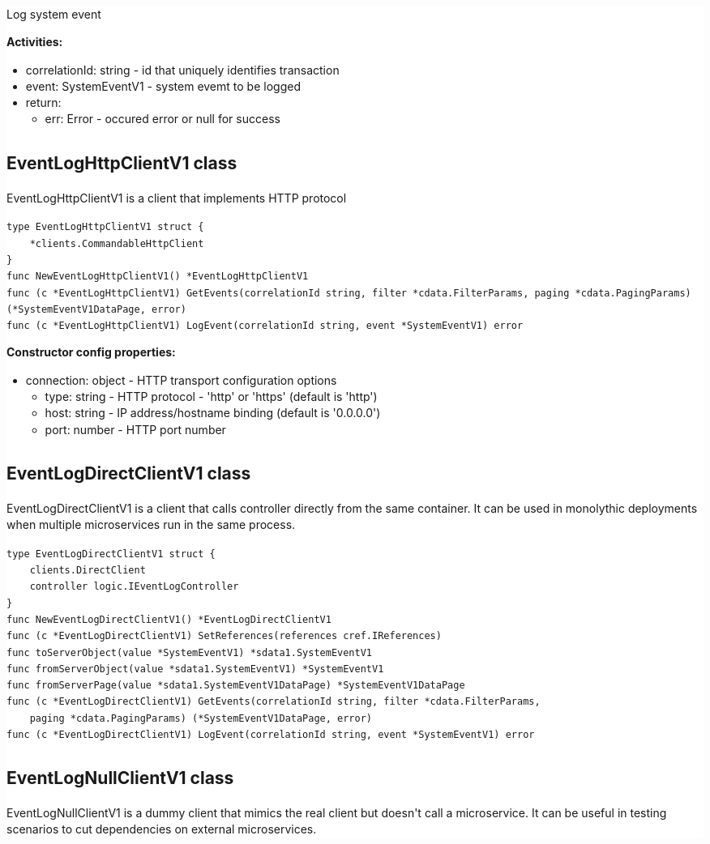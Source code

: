 Log system event

**Activities:** 

* correlationId: string - id that uniquely identifies transaction
* event: SystemEventV1 - system evemt to be logged
* return: 
  + err: Error - occured error or null for success

## <a name="client_http"></a> EventLogHttpClientV1 class

EventLogHttpClientV1 is a client that implements HTTP protocol

``` golang
type EventLogHttpClientV1 struct {
	*clients.CommandableHttpClient
}
func NewEventLogHttpClientV1() *EventLogHttpClientV1 
func (c *EventLogHttpClientV1) GetEvents(correlationId string, filter *cdata.FilterParams, paging *cdata.PagingParams) (*SystemEventV1DataPage, error) 
func (c *EventLogHttpClientV1) LogEvent(correlationId string, event *SystemEventV1) error 
```

**Constructor config properties:** 

* connection: object - HTTP transport configuration options
  + type: string - HTTP protocol - 'http' or 'https' (default is 'http')
  + host: string - IP address/hostname binding (default is '0.0.0.0')
  + port: number - HTTP port number

## <a name="client_direct"></a> EventLogDirectClientV1 class

EventLogDirectClientV1 is a client that calls controller directly from the same container.
It can be used in monolythic deployments when multiple microservices run in the same process.

``` golang
type EventLogDirectClientV1 struct {
	clients.DirectClient
	controller logic.IEventLogController
}
func NewEventLogDirectClientV1() *EventLogDirectClientV1 
func (c *EventLogDirectClientV1) SetReferences(references cref.IReferences) 
func toServerObject(value *SystemEventV1) *sdata1.SystemEventV1 
func fromServerObject(value *sdata1.SystemEventV1) *SystemEventV1 
func fromServerPage(value *sdata1.SystemEventV1DataPage) *SystemEventV1DataPage 
func (c *EventLogDirectClientV1) GetEvents(correlationId string, filter *cdata.FilterParams,
	paging *cdata.PagingParams) (*SystemEventV1DataPage, error) 
func (c *EventLogDirectClientV1) LogEvent(correlationId string, event *SystemEventV1) error 
```

## <a name="client_null"></a> EventLogNullClientV1 class

EventLogNullClientV1 is a dummy client that mimics the real client but doesn't call a microservice. 
It can be useful in testing scenarios to cut dependencies on external microservices.
